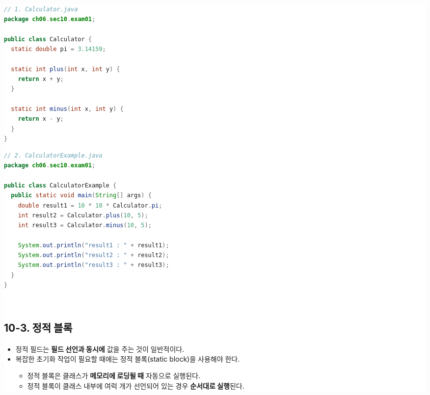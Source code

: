 ```java
// 1. Calculator.java
package ch06.sec10.exam01;

public class Calculator {
  static double pi = 3.14159;

  static int plus(int x, int y) {
    return x + y;
  }

  static int minus(int x, int y) {
    return x - y;
  }
}
```

```java
// 2. CalculatorExample.java
package ch06.sec10.exam01;

public class CalculatorExample {
  public static void main(String[] args) {
    double result1 = 10 * 10 * Calculator.pi;
    int result2 = Calculator.plus(10, 5);
    int result3 = Calculator.minus(10, 5);

    System.out.println("result1 : " + result1);
    System.out.println("result2 : " + result2);
    System.out.println("result3 : " + result3);
  }
}
```

<br>

<h2>10-3. 정적 블록</h2>
<ul>
  <li>
    정적 필드는 <strong>필드 선언과 동시에</strong> 값을 주는 것이 일반적이다.
  </li>
  <li>
    복잡한 초기화 작업이 필요할 때에는 정적 블록(static block)을 사용해야 한다. 
  </li>
    <ul>
      <li>
        정적 블록은 클래스가 <strong>메모리에 로딩될 때</strong> 자동으로 실행된다.
      </li>
      <li>
        정적 블록이 클래스 내부에 여럭 개가 선언되어 있는 경우 <strong>순서대로 실행</strong>된다.
      </li>
    </ul>
</ul>
